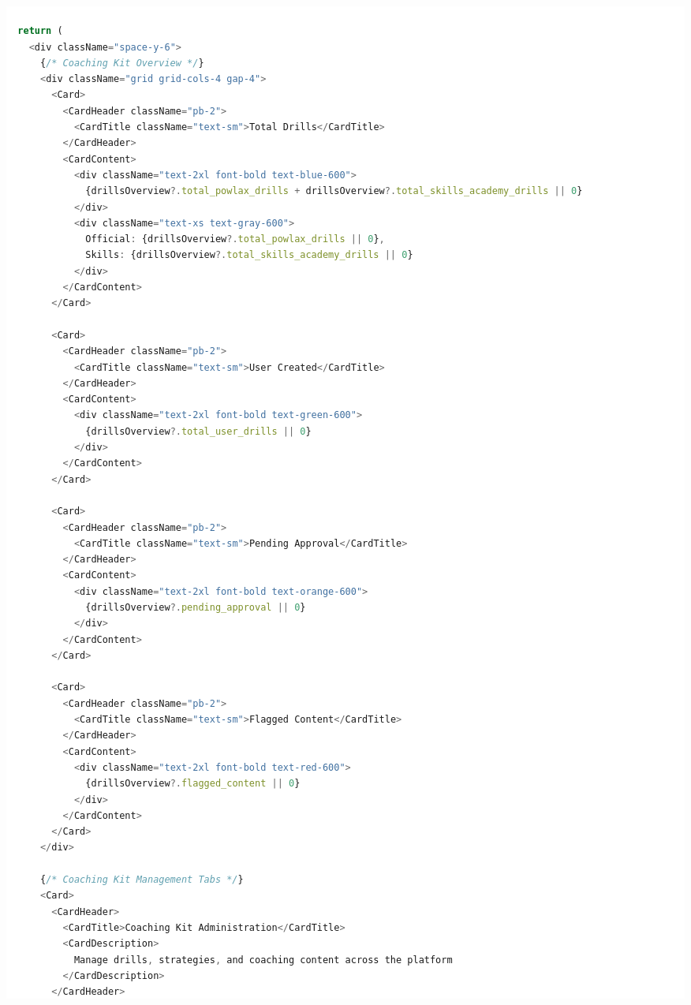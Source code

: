 ```typescript
  
  return (
    <div className="space-y-6">
      {/* Coaching Kit Overview */}
      <div className="grid grid-cols-4 gap-4">
        <Card>
          <CardHeader className="pb-2">
            <CardTitle className="text-sm">Total Drills</CardTitle>
          </CardHeader>
          <CardContent>
            <div className="text-2xl font-bold text-blue-600">
              {drillsOverview?.total_powlax_drills + drillsOverview?.total_skills_academy_drills || 0}
            </div>
            <div className="text-xs text-gray-600">
              Official: {drillsOverview?.total_powlax_drills || 0}, 
              Skills: {drillsOverview?.total_skills_academy_drills || 0}
            </div>
          </CardContent>
        </Card>
        
        <Card>
          <CardHeader className="pb-2">
            <CardTitle className="text-sm">User Created</CardTitle>
          </CardHeader>
          <CardContent>
            <div className="text-2xl font-bold text-green-600">
              {drillsOverview?.total_user_drills || 0}
            </div>
          </CardContent>
        </Card>
        
        <Card>
          <CardHeader className="pb-2">
            <CardTitle className="text-sm">Pending Approval</CardTitle>
          </CardHeader>
          <CardContent>
            <div className="text-2xl font-bold text-orange-600">
              {drillsOverview?.pending_approval || 0}
            </div>
          </CardContent>
        </Card>
        
        <Card>
          <CardHeader className="pb-2">
            <CardTitle className="text-sm">Flagged Content</CardTitle>
          </CardHeader>
          <CardContent>
            <div className="text-2xl font-bold text-red-600">
              {drillsOverview?.flagged_content || 0}
            </div>
          </CardContent>
        </Card>
      </div>
      
      {/* Coaching Kit Management Tabs */}
      <Card>
        <CardHeader>
          <CardTitle>Coaching Kit Administration</CardTitle>
          <CardDescription>
            Manage drills, strategies, and coaching content across the platform
          </CardDescription>
        </CardHeader>
```